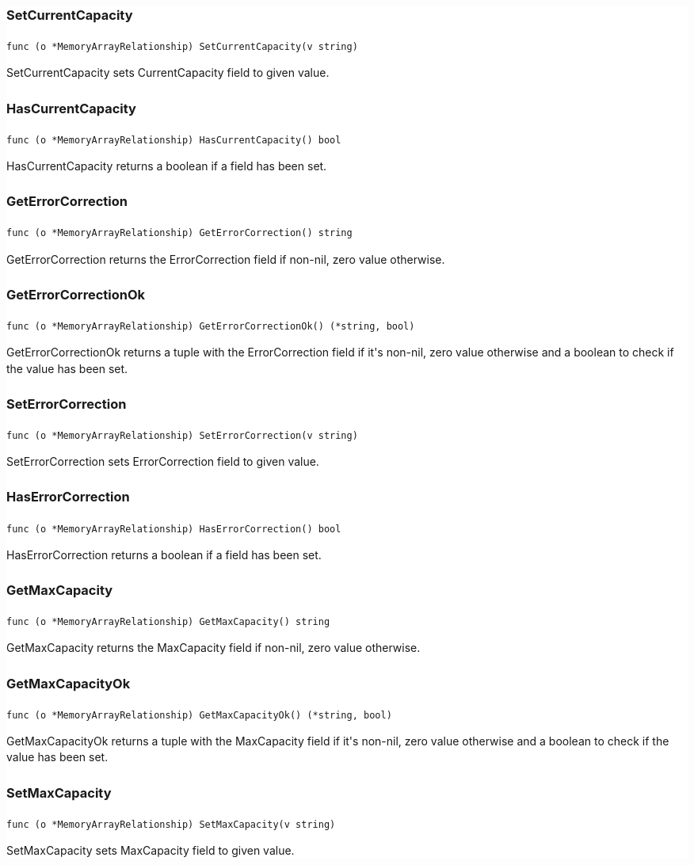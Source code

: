 ### SetCurrentCapacity

`func (o *MemoryArrayRelationship) SetCurrentCapacity(v string)`

SetCurrentCapacity sets CurrentCapacity field to given value.

### HasCurrentCapacity

`func (o *MemoryArrayRelationship) HasCurrentCapacity() bool`

HasCurrentCapacity returns a boolean if a field has been set.

### GetErrorCorrection

`func (o *MemoryArrayRelationship) GetErrorCorrection() string`

GetErrorCorrection returns the ErrorCorrection field if non-nil, zero value otherwise.

### GetErrorCorrectionOk

`func (o *MemoryArrayRelationship) GetErrorCorrectionOk() (*string, bool)`

GetErrorCorrectionOk returns a tuple with the ErrorCorrection field if it's non-nil, zero value otherwise
and a boolean to check if the value has been set.

### SetErrorCorrection

`func (o *MemoryArrayRelationship) SetErrorCorrection(v string)`

SetErrorCorrection sets ErrorCorrection field to given value.

### HasErrorCorrection

`func (o *MemoryArrayRelationship) HasErrorCorrection() bool`

HasErrorCorrection returns a boolean if a field has been set.

### GetMaxCapacity

`func (o *MemoryArrayRelationship) GetMaxCapacity() string`

GetMaxCapacity returns the MaxCapacity field if non-nil, zero value otherwise.

### GetMaxCapacityOk

`func (o *MemoryArrayRelationship) GetMaxCapacityOk() (*string, bool)`

GetMaxCapacityOk returns a tuple with the MaxCapacity field if it's non-nil, zero value otherwise
and a boolean to check if the value has been set.

### SetMaxCapacity

`func (o *MemoryArrayRelationship) SetMaxCapacity(v string)`

SetMaxCapacity sets MaxCapacity field to given value.
